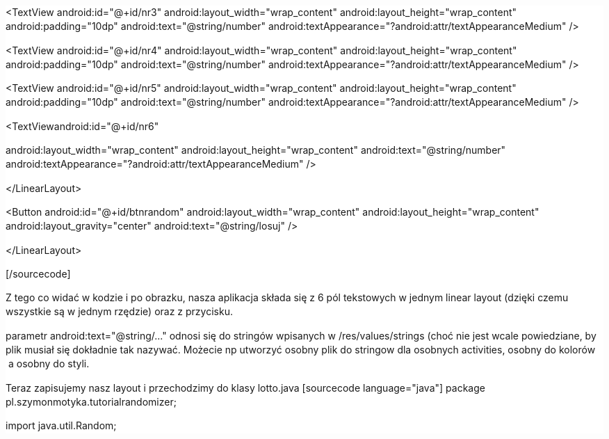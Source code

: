 &lt;TextView
 android:id=&quot;@+id/nr3&quot;
 android:layout_width=&quot;wrap_content&quot;
 android:layout_height=&quot;wrap_content&quot;
 android:padding=&quot;10dp&quot;
 android:text=&quot;@string/number&quot;
 android:textAppearance=&quot;?android:attr/textAppearanceMedium&quot; /&gt;

&lt;TextView
 android:id=&quot;@+id/nr4&quot;
 android:layout_width=&quot;wrap_content&quot;
 android:layout_height=&quot;wrap_content&quot;
 android:padding=&quot;10dp&quot;
 android:text=&quot;@string/number&quot;
 android:textAppearance=&quot;?android:attr/textAppearanceMedium&quot; /&gt;

&lt;TextView
 android:id=&quot;@+id/nr5&quot;
 android:layout_width=&quot;wrap_content&quot;
 android:layout_height=&quot;wrap_content&quot;
 android:padding=&quot;10dp&quot;
 android:text=&quot;@string/number&quot;
 android:textAppearance=&quot;?android:attr/textAppearanceMedium&quot; /&gt;

&lt;TextViewandroid:id=&quot;@+id/nr6&quot;

 android:layout_width=&quot;wrap_content&quot;
 android:layout_height=&quot;wrap_content&quot;
 android:text=&quot;@string/number&quot;
 android:textAppearance=&quot;?android:attr/textAppearanceMedium&quot; /&gt;

&lt;/LinearLayout&gt;

 &lt;Button
 android:id=&quot;@+id/btnrandom&quot;
 android:layout_width=&quot;wrap_content&quot;
 android:layout_height=&quot;wrap_content&quot;
 android:layout_gravity=&quot;center&quot;
 android:text=&quot;@string/losuj&quot; /&gt;

&lt;/LinearLayout&gt;

[/sourcecode]


Z tego co widać w kodzie i po obrazku, nasza aplikacja składa się z 6 pól tekstowych w jednym linear layout (dzięki czemu wszystkie są w jednym rzędzie) oraz z przycisku.

parametr android:text="@string/..." odnosi się do stringów wpisanych w /res/values/strings (choć nie jest wcale powiedziane, by plik musiał się dokładnie tak nazywać. Możecie np utworzyć osobny plik do stringow dla osobnych activities, osobny do kolorów  a osobny do styli.

Teraz zapisujemy nasz layout i przechodzimy do klasy lotto.java
[sourcecode language="java"]
package pl.szymonmotyka.tutorialrandomizer;

import java.util.Random;
